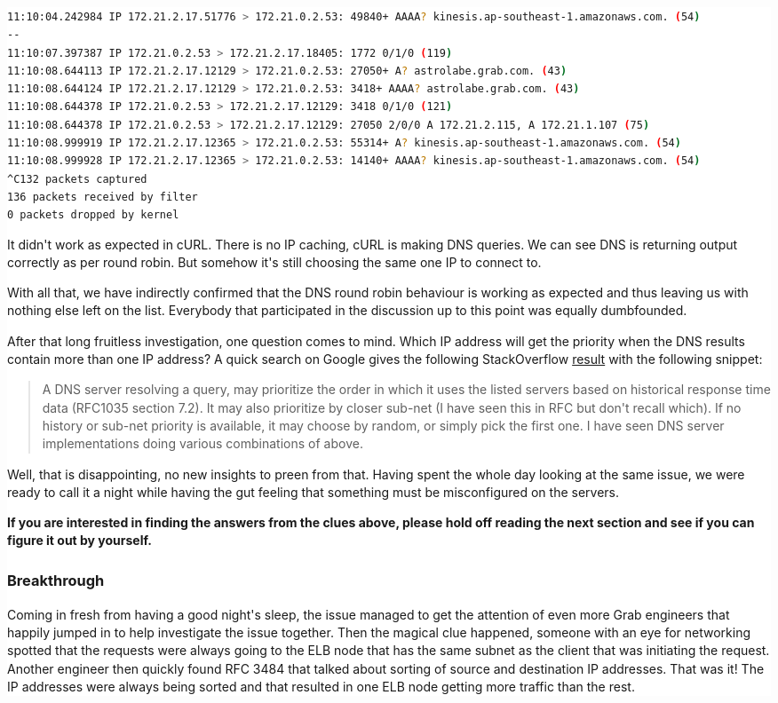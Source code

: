 ~~~sh
11:10:04.242984 IP 172.21.2.17.51776 > 172.21.0.2.53: 49840+ AAAA? kinesis.ap-southeast-1.amazonaws.com. (54)
--
11:10:07.397387 IP 172.21.0.2.53 > 172.21.2.17.18405: 1772 0/1/0 (119)
11:10:08.644113 IP 172.21.2.17.12129 > 172.21.0.2.53: 27050+ A? astrolabe.grab.com. (43)
11:10:08.644124 IP 172.21.2.17.12129 > 172.21.0.2.53: 3418+ AAAA? astrolabe.grab.com. (43)
11:10:08.644378 IP 172.21.0.2.53 > 172.21.2.17.12129: 3418 0/1/0 (121)
11:10:08.644378 IP 172.21.0.2.53 > 172.21.2.17.12129: 27050 2/0/0 A 172.21.2.115, A 172.21.1.107 (75)
11:10:08.999919 IP 172.21.2.17.12365 > 172.21.0.2.53: 55314+ A? kinesis.ap-southeast-1.amazonaws.com. (54)
11:10:08.999928 IP 172.21.2.17.12365 > 172.21.0.2.53: 14140+ AAAA? kinesis.ap-southeast-1.amazonaws.com. (54)
^C132 packets captured
136 packets received by filter
0 packets dropped by kernel
~~~

It didn't work as expected in cURL. There is no IP caching, cURL is making DNS queries. We can see DNS is returning output correctly as per round robin. But somehow it's still choosing the same one IP to connect to.

With all that, we have indirectly confirmed that the DNS round robin behaviour is working as expected and thus leaving us with nothing else left on the list. Everybody that participated in the discussion up to this point was equally dumbfounded.

After that long fruitless investigation, one question comes to mind. Which IP address will get the priority when the DNS results contain more than one IP address? A quick search on Google gives the following StackOverflow [result](http://serverfault.com/questions/102879/how-do-dns-clients-choose-an-ip-address-when-they-get-multiple-answers) with the following snippet:

> A DNS server resolving a query, may prioritize the order in which it uses the listed servers based on historical response time data (RFC1035 section 7.2). It may also prioritize by closer sub-net (I have seen this in RFC but don't recall which). If no history or sub-net priority is available, it may choose by random, or simply pick the first one. I have seen DNS server implementations doing various combinations of above.

Well, that is disappointing, no new insights to preen from that. Having spent the whole day looking at the same issue, we were ready to call it a night while having the gut feeling that something must be misconfigured on the servers.

**If you are interested in finding the answers from the clues above, please hold off reading the next section and see if you can figure it out by yourself.**

### Breakthrough

Coming in fresh from having a good night's sleep, the issue managed to get the attention of even more Grab engineers that happily jumped in to help investigate the issue together. Then the magical clue happened, someone with an eye for networking spotted that the requests were always going to the ELB node that has the same subnet as the client that was initiating the request. Another engineer then quickly found RFC 3484 that talked about sorting of source and destination IP addresses. That was it! The IP addresses were always being sorted and that resulted in one ELB node getting more traffic than the rest.
